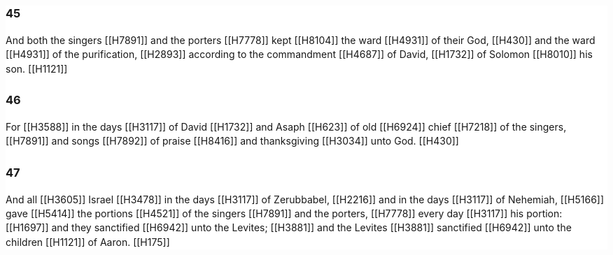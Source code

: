 ### 45
And both the singers [[H7891]] and the porters [[H7778]] kept [[H8104]] the ward [[H4931]] of their God, [[H430]] and the ward [[H4931]] of the purification, [[H2893]] according to the commandment [[H4687]] of David, [[H1732]] of Solomon [[H8010]] his son. [[H1121]]

### 46
For [[H3588]] in the days [[H3117]] of David [[H1732]] and Asaph [[H623]] of old [[H6924]] chief [[H7218]] of the singers, [[H7891]] and songs [[H7892]] of praise [[H8416]] and thanksgiving [[H3034]] unto God. [[H430]]

### 47
And all [[H3605]] Israel [[H3478]] in the days [[H3117]] of Zerubbabel, [[H2216]] and in the days [[H3117]] of Nehemiah, [[H5166]] gave [[H5414]] the portions [[H4521]] of the singers [[H7891]] and the porters, [[H7778]] every day [[H3117]] his portion: [[H1697]] and they sanctified [[H6942]] unto the Levites; [[H3881]] and the Levites [[H3881]] sanctified [[H6942]] unto the children [[H1121]] of Aaron. [[H175]]